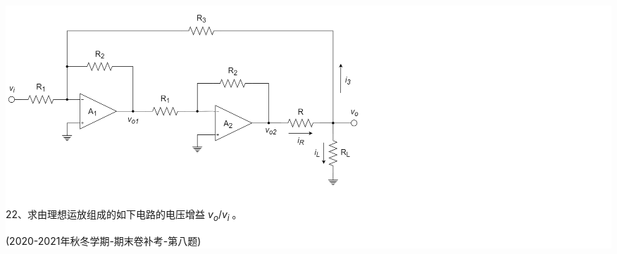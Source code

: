<img src="./opam.assets/14-2-21.png" alt="14-2-21" style="zoom:50%;" />



22、求由理想运放组成的如下电路的电压增益 $v_o/v_i$ 。

(2020-2021年秋冬学期-期末卷补考-第八题)
